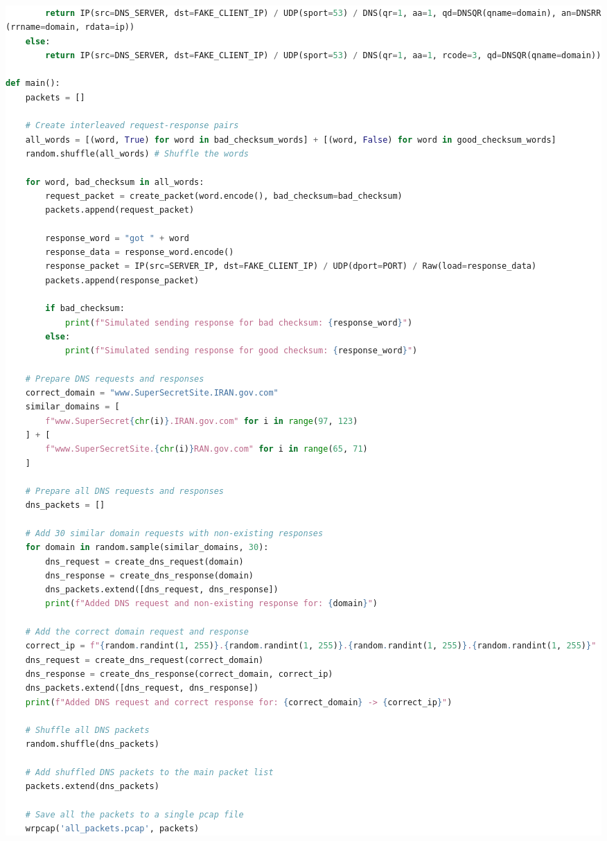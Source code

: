 ```python
        return IP(src=DNS_SERVER, dst=FAKE_CLIENT_IP) / UDP(sport=53) / DNS(qr=1, aa=1, qd=DNSQR(qname=domain), an=DNSRR(rrname=domain, rdata=ip))
    else:
        return IP(src=DNS_SERVER, dst=FAKE_CLIENT_IP) / UDP(sport=53) / DNS(qr=1, aa=1, rcode=3, qd=DNSQR(qname=domain))

def main():
    packets = []

    # Create interleaved request-response pairs
    all_words = [(word, True) for word in bad_checksum_words] + [(word, False) for word in good_checksum_words]
    random.shuffle(all_words) # Shuffle the words

    for word, bad_checksum in all_words:
        request_packet = create_packet(word.encode(), bad_checksum=bad_checksum)
        packets.append(request_packet)

        response_word = "got " + word
        response_data = response_word.encode()
        response_packet = IP(src=SERVER_IP, dst=FAKE_CLIENT_IP) / UDP(dport=PORT) / Raw(load=response_data)
        packets.append(response_packet)

        if bad_checksum:
            print(f"Simulated sending response for bad checksum: {response_word}")
        else:
            print(f"Simulated sending response for good checksum: {response_word}")

    # Prepare DNS requests and responses
    correct_domain = "www.SuperSecretSite.IRAN.gov.com"
    similar_domains = [
        f"www.SuperSecret{chr(i)}.IRAN.gov.com" for i in range(97, 123)
    ] + [
        f"www.SuperSecretSite.{chr(i)}RAN.gov.com" for i in range(65, 71)
    ]

    # Prepare all DNS requests and responses
    dns_packets = []

    # Add 30 similar domain requests with non-existing responses
    for domain in random.sample(similar_domains, 30):
        dns_request = create_dns_request(domain)
        dns_response = create_dns_response(domain)
        dns_packets.extend([dns_request, dns_response])
        print(f"Added DNS request and non-existing response for: {domain}")

    # Add the correct domain request and response
    correct_ip = f"{random.randint(1, 255)}.{random.randint(1, 255)}.{random.randint(1, 255)}.{random.randint(1, 255)}"
    dns_request = create_dns_request(correct_domain)
    dns_response = create_dns_response(correct_domain, correct_ip)
    dns_packets.extend([dns_request, dns_response])
    print(f"Added DNS request and correct response for: {correct_domain} -> {correct_ip}")

    # Shuffle all DNS packets
    random.shuffle(dns_packets)

    # Add shuffled DNS packets to the main packet list
    packets.extend(dns_packets)

    # Save all the packets to a single pcap file
    wrpcap('all_packets.pcap', packets)
```